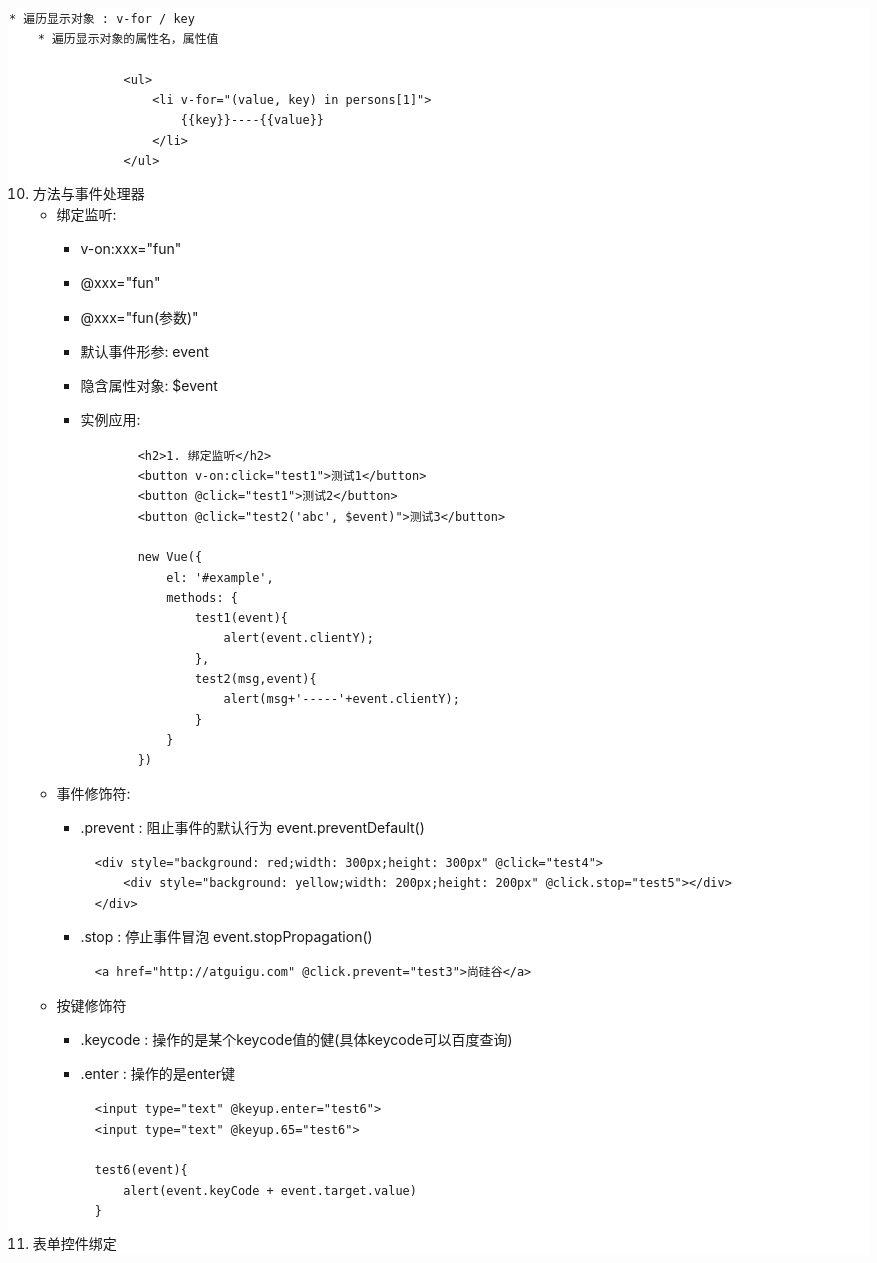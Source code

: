     * 遍历显示对象 : v-for / key 
        * 遍历显示对象的属性名，属性值
                
                    <ul>
                        <li v-for="(value, key) in persons[1]">
                            {{key}}----{{value}}
                        </li>
                    </ul>
10. <div id='e10'>方法与事件处理器</div>

    * 绑定监听:  
        * v-on:xxx="fun"  
        * @xxx="fun"  
        * @xxx="fun(参数)"  
        * 默认事件形参: event  
        * 隐含属性对象: $event  
        * 实例应用:
          
                      <h2>1. 绑定监听</h2>
                      <button v-on:click="test1">测试1</button>
                      <button @click="test1">测试2</button>
                      <button @click="test2('abc', $event)">测试3</button>
                      
                      new Vue({
                          el: '#example',
                          methods: {
                              test1(event){
                                  alert(event.clientY);
                              },
                              test2(msg,event){
                                  alert(msg+'-----'+event.clientY);
                              }
                          }
                      })
    * 事件修饰符:
        * .prevent : 阻止事件的默认行为 event.preventDefault()
                
                <div style="background: red;width: 300px;height: 300px" @click="test4">
                    <div style="background: yellow;width: 200px;height: 200px" @click.stop="test5"></div>
                </div>
                
        * .stop : 停止事件冒泡 event.stopPropagation()    
                
                <a href="http://atguigu.com" @click.prevent="test3">尚硅谷</a>
    * 按键修饰符
        * .keycode : 操作的是某个keycode值的健(具体keycode可以百度查询)
        * .enter : 操作的是enter键
        
                <input type="text" @keyup.enter="test6">
                <input type="text" @keyup.65="test6">

                test6(event){
                    alert(event.keyCode + event.target.value)
                }
11. <div id='e11'>表单控件绑定</div>
